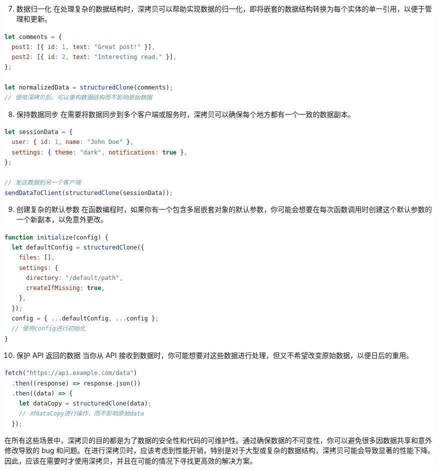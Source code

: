 7. 数据归一化
   在处理复杂的数据结构时，深拷贝可以帮助实现数据的归一化，即将嵌套的数据结构转换为每个实体的单一引用，以便于管理和更新。

```javascript
let comments = {
  post1: [{ id: 1, text: "Great post!" }],
  post2: [{ id: 2, text: "Interesting read." }],
};

let normalizedData = structuredClone(comments);
// 使用深拷贝后，可以重构数据结构而不影响原始数据
```

8. 保持数据同步
   在需要将数据同步到多个客户端或服务时，深拷贝可以确保每个地方都有一个一致的数据副本。

```javascript
let sessionData = {
  user: { id: 1, name: "John Doe" },
  settings: { theme: "dark", notifications: true },
};

// 发送数据到另一个客户端
sendDataToClient(structuredClone(sessionData));
```

9. 创建复杂的默认参数
   在函数编程时，如果你有一个包含多层嵌套对象的默认参数，你可能会想要在每次函数调用时创建这个默认参数的一个新副本，以免意外更改。

```javascript
function initialize(config) {
  let defaultConfig = structuredClone({
    files: [],
    settings: {
      directory: "/default/path",
      createIfMissing: true,
    },
  });
  config = { ...defaultConfig, ...config };
  // 使用config进行初始化
}
```

10. 保护 API 返回的数据
    当你从 API 接收到数据时，你可能想要对这些数据进行处理，但又不希望改变原始数据，以便日后的重用。

```javascript
fetch("https://api.example.com/data")
  .then((response) => response.json())
  .then((data) => {
    let dataCopy = structuredClone(data);
    // 对dataCopy进行操作，而不影响原始data
  });
```

在所有这些场景中，深拷贝的目的都是为了数据的安全性和代码的可维护性。通过确保数据的不可变性，你可以避免很多因数据共享和意外修改导致的 bug 和问题。在进行深拷贝时，应该考虑到性能开销，特别是对于大型或复杂的数据结构，深拷贝可能会导致显著的性能下降。因此，应该在需要时才使用深拷贝，并且在可能的情况下寻找更高效的解决方案。
